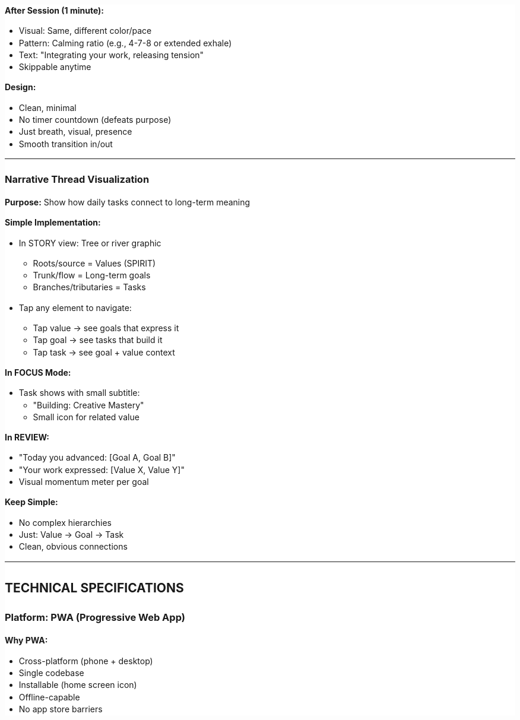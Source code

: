 **After Session (1 minute):**
- Visual: Same, different color/pace
- Pattern: Calming ratio (e.g., 4-7-8 or extended exhale)
- Text: "Integrating your work, releasing tension"
- Skippable anytime

**Design:**
- Clean, minimal
- No timer countdown (defeats purpose)
- Just breath, visual, presence
- Smooth transition in/out

---

### Narrative Thread Visualization
**Purpose:** Show how daily tasks connect to long-term meaning

**Simple Implementation:**
- In STORY view: Tree or river graphic
  - Roots/source = Values (SPIRIT)
  - Trunk/flow = Long-term goals
  - Branches/tributaries = Tasks

- Tap any element to navigate:
  - Tap value → see goals that express it
  - Tap goal → see tasks that build it
  - Tap task → see goal + value context

**In FOCUS Mode:**
- Task shows with small subtitle:
  - "Building: Creative Mastery"
  - Small icon for related value

**In REVIEW:**
- "Today you advanced: [Goal A, Goal B]"
- "Your work expressed: [Value X, Value Y]"
- Visual momentum meter per goal

**Keep Simple:**
- No complex hierarchies
- Just: Value → Goal → Task
- Clean, obvious connections

---

## TECHNICAL SPECIFICATIONS

### Platform: PWA (Progressive Web App)
**Why PWA:**
- Cross-platform (phone + desktop)
- Single codebase
- Installable (home screen icon)
- Offline-capable
- No app store barriers
